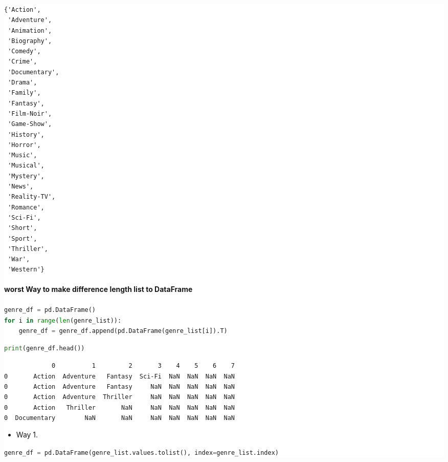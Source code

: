 


    {'Action',
     'Adventure',
     'Animation',
     'Biography',
     'Comedy',
     'Crime',
     'Documentary',
     'Drama',
     'Family',
     'Fantasy',
     'Film-Noir',
     'Game-Show',
     'History',
     'Horror',
     'Music',
     'Musical',
     'Mystery',
     'News',
     'Reality-TV',
     'Romance',
     'Sci-Fi',
     'Short',
     'Sport',
     'Thriller',
     'War',
     'Western'}



#### worst Way to make difference length list to DataFrame


```python
genre_df = pd.DataFrame()
for i in range(len(genre_list)):
    genre_df = genre_df.append(pd.DataFrame(genre_list[i]).T)
```


```python
print(genre_df.head())
```

                 0          1         2       3    4    5    6    7
    0       Action  Adventure   Fantasy  Sci-Fi  NaN  NaN  NaN  NaN
    0       Action  Adventure   Fantasy     NaN  NaN  NaN  NaN  NaN
    0       Action  Adventure  Thriller     NaN  NaN  NaN  NaN  NaN
    0       Action   Thriller       NaN     NaN  NaN  NaN  NaN  NaN
    0  Documentary        NaN       NaN     NaN  NaN  NaN  NaN  NaN


 - Way 1.


```python
genre_df = pd.DataFrame(genre_list.values.tolist(), index=genre_list.index)
```
